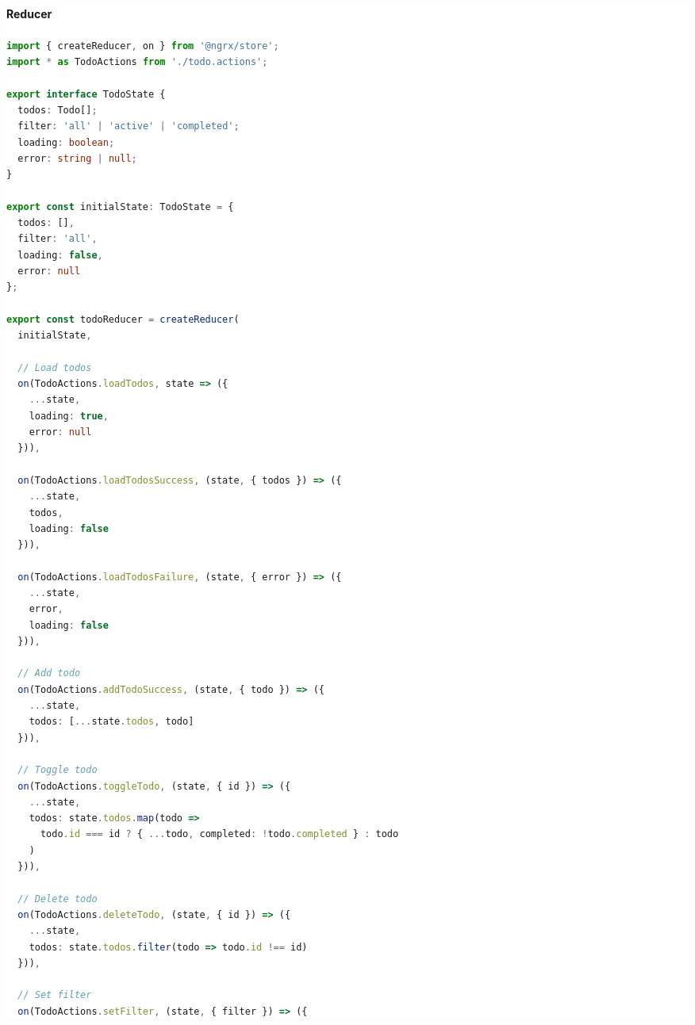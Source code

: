 #### Reducer

```typescript
import { createReducer, on } from '@ngrx/store';
import * as TodoActions from './todo.actions';

export interface TodoState {
  todos: Todo[];
  filter: 'all' | 'active' | 'completed';
  loading: boolean;
  error: string | null;
}

export const initialState: TodoState = {
  todos: [],
  filter: 'all',
  loading: false,
  error: null
};

export const todoReducer = createReducer(
  initialState,
  
  // Load todos
  on(TodoActions.loadTodos, state => ({
    ...state,
    loading: true,
    error: null
  })),
  
  on(TodoActions.loadTodosSuccess, (state, { todos }) => ({
    ...state,
    todos,
    loading: false
  })),
  
  on(TodoActions.loadTodosFailure, (state, { error }) => ({
    ...state,
    error,
    loading: false
  })),
  
  // Add todo
  on(TodoActions.addTodoSuccess, (state, { todo }) => ({
    ...state,
    todos: [...state.todos, todo]
  })),
  
  // Toggle todo
  on(TodoActions.toggleTodo, (state, { id }) => ({
    ...state,
    todos: state.todos.map(todo =>
      todo.id === id ? { ...todo, completed: !todo.completed } : todo
    )
  })),
  
  // Delete todo
  on(TodoActions.deleteTodo, (state, { id }) => ({
    ...state,
    todos: state.todos.filter(todo => todo.id !== id)
  })),
  
  // Set filter
  on(TodoActions.setFilter, (state, { filter }) => ({
```